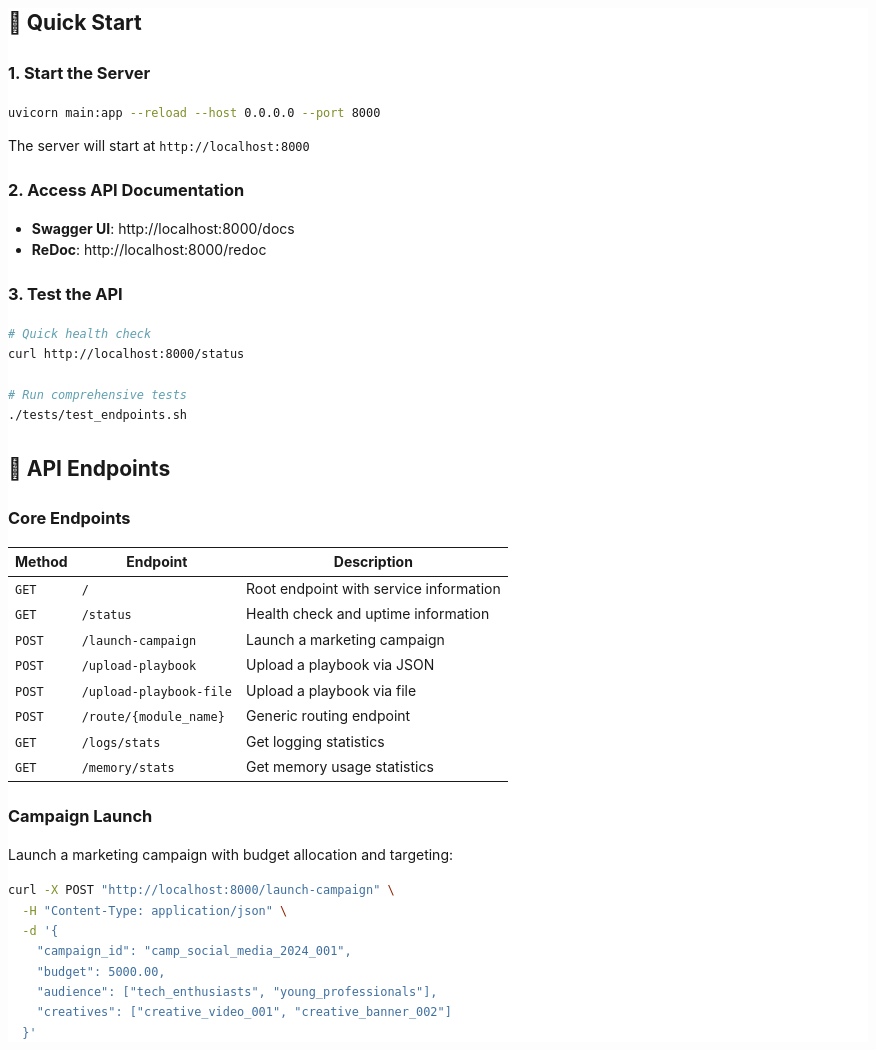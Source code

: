 ## 🚀 Quick Start

### 1. Start the Server

```bash
uvicorn main:app --reload --host 0.0.0.0 --port 8000
```

The server will start at `http://localhost:8000`

### 2. Access API Documentation

- **Swagger UI**: http://localhost:8000/docs
- **ReDoc**: http://localhost:8000/redoc

### 3. Test the API

```bash
# Quick health check
curl http://localhost:8000/status

# Run comprehensive tests
./tests/test_endpoints.sh
```

## 📖 API Endpoints

### Core Endpoints

| Method | Endpoint | Description |
|--------|----------|-------------|
| `GET` | `/` | Root endpoint with service information |
| `GET` | `/status` | Health check and uptime information |
| `POST` | `/launch-campaign` | Launch a marketing campaign |
| `POST` | `/upload-playbook` | Upload a playbook via JSON |
| `POST` | `/upload-playbook-file` | Upload a playbook via file |
| `POST` | `/route/{module_name}` | Generic routing endpoint |
| `GET` | `/logs/stats` | Get logging statistics |
| `GET` | `/memory/stats` | Get memory usage statistics |

### Campaign Launch

Launch a marketing campaign with budget allocation and targeting:

```bash
curl -X POST "http://localhost:8000/launch-campaign" \
  -H "Content-Type: application/json" \
  -d '{
    "campaign_id": "camp_social_media_2024_001",
    "budget": 5000.00,
    "audience": ["tech_enthusiasts", "young_professionals"],
    "creatives": ["creative_video_001", "creative_banner_002"]
  }'
```
